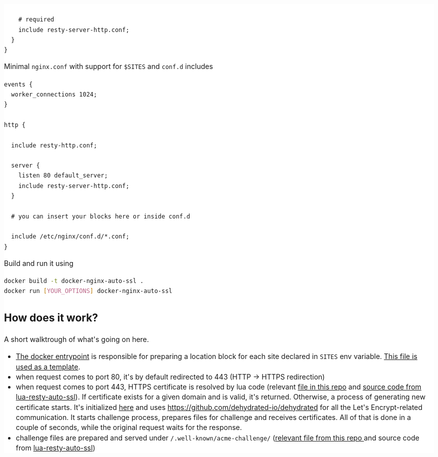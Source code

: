 ```nginx
    
    # required
    include resty-server-http.conf;
  }
}
```

Minimal `nginx.conf` with support for `$SITES` and `conf.d` includes

```nginx
events {
  worker_connections 1024;
}

http {

  include resty-http.conf;

  server {
    listen 80 default_server;
    include resty-server-http.conf;
  }
  
  # you can insert your blocks here or inside conf.d
  
  include /etc/nginx/conf.d/*.conf;
}
```

Build and run it using
```Bash
docker build -t docker-nginx-auto-ssl .
docker run [YOUR_OPTIONS] docker-nginx-auto-ssl
```

## How does it work?

A short walktrough of what's going on here.

- [The docker entrypoint](https://github.com/Valian/docker-nginx-auto-ssl/blob/master/entrypoint.sh#L29) is responsible for preparing a location block for each site declared in `SITES` env variable. [This file is used as a template](https://github.com/Valian/docker-nginx-auto-ssl/blob/master/snippets/server-proxy.conf).
- when request comes to port 80, it's by default redirected to 443 (HTTP -> HTTPS redirection)
- when request comes to port 443, HTTPS certificate is resolved by lua code (relevant [file in this repo](https://github.com/Valian/docker-nginx-auto-ssl/blob/master/snippets/resty-server-https.conf) and [source code from lua-resty-auto-ssl](https://github.com/auto-ssl/lua-resty-auto-ssl/blob/master/lib/resty/auto-ssl/ssl_certificate.lua)). If certificate exists for a given domain and is valid, it's returned. Otherwise, a process of generating new certificate starts. It's initialized [here](https://github.com/auto-ssl/lua-resty-auto-ssl/blob/master/lib/resty/auto-ssl/ssl_providers/lets_encrypt.lua) and uses https://github.com/dehydrated-io/dehydrated for all the Let's Encrypt-related communication. It starts challenge process, prepares files for challenge and receives certificates. All of that is done in a couple of seconds, while the original request waits for the response. 
- challenge files are prepared and served under `/.well-known/acme-challenge/` ([relevant file from this repo ](https://github.com/Valian/docker-nginx-auto-ssl/blob/master/snippets/resty-server-http.conf) and source code from [lua-resty-auto-ssl](https://github.com/auto-ssl/lua-resty-auto-ssl/blob/71259605a3868b287ac0501d5850594b3f1b9cbb/lib/resty/auto-ssl/servers/challenge.lua))
